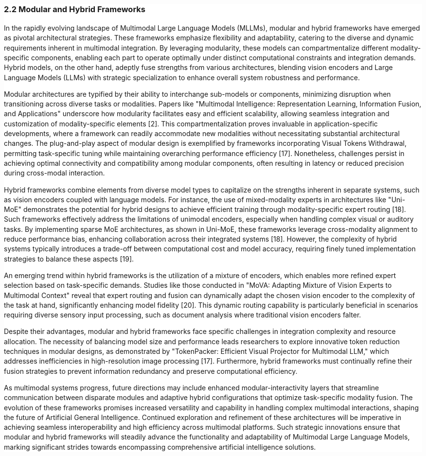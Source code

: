 ### 2.2 Modular and Hybrid Frameworks

In the rapidly evolving landscape of Multimodal Large Language Models (MLLMs), modular and hybrid frameworks have emerged as pivotal architectural strategies. These frameworks emphasize flexibility and adaptability, catering to the diverse and dynamic requirements inherent in multimodal integration. By leveraging modularity, these models can compartmentalize different modality-specific components, enabling each part to operate optimally under distinct computational constraints and integration demands. Hybrid models, on the other hand, adeptly fuse strengths from various architectures, blending vision encoders and Large Language Models (LLMs) with strategic specialization to enhance overall system robustness and performance.

Modular architectures are typified by their ability to interchange sub-models or components, minimizing disruption when transitioning across diverse tasks or modalities. Papers like "Multimodal Intelligence: Representation Learning, Information Fusion, and Applications" underscore how modularity facilitates easy and efficient scalability, allowing seamless integration and customization of modality-specific elements [2]. This compartmentalization proves invaluable in application-specific developments, where a framework can readily accommodate new modalities without necessitating substantial architectural changes. The plug-and-play aspect of modular design is exemplified by frameworks incorporating Visual Tokens Withdrawal, permitting task-specific tuning while maintaining overarching performance efficiency [17]. Nonetheless, challenges persist in achieving optimal connectivity and compatibility among modular components, often resulting in latency or reduced precision during cross-modal interaction.

Hybrid frameworks combine elements from diverse model types to capitalize on the strengths inherent in separate systems, such as vision encoders coupled with language models. For instance, the use of mixed-modality experts in architectures like "Uni-MoE" demonstrates the potential for hybrid designs to achieve efficient training through modality-specific expert routing [18]. Such frameworks effectively address the limitations of unimodal encoders, especially when handling complex visual or auditory tasks. By implementing sparse MoE architectures, as shown in Uni-MoE, these frameworks leverage cross-modality alignment to reduce performance bias, enhancing collaboration across their integrated systems [18]. However, the complexity of hybrid systems typically introduces a trade-off between computational cost and model accuracy, requiring finely tuned implementation strategies to balance these aspects [19].

An emerging trend within hybrid frameworks is the utilization of a mixture of encoders, which enables more refined expert selection based on task-specific demands. Studies like those conducted in "MoVA: Adapting Mixture of Vision Experts to Multimodal Context" reveal that expert routing and fusion can dynamically adapt the chosen vision encoder to the complexity of the task at hand, significantly enhancing model fidelity [20]. This dynamic routing capability is particularly beneficial in scenarios requiring diverse sensory input processing, such as document analysis where traditional vision encoders falter.

Despite their advantages, modular and hybrid frameworks face specific challenges in integration complexity and resource allocation. The necessity of balancing model size and performance leads researchers to explore innovative token reduction techniques in modular designs, as demonstrated by "TokenPacker: Efficient Visual Projector for Multimodal LLM," which addresses inefficiencies in high-resolution image processing [17]. Furthermore, hybrid frameworks must continually refine their fusion strategies to prevent information redundancy and preserve computational efficiency.

As multimodal systems progress, future directions may include enhanced modular-interactivity layers that streamline communication between disparate modules and adaptive hybrid configurations that optimize task-specific modality fusion. The evolution of these frameworks promises increased versatility and capability in handling complex multimodal interactions, shaping the future of Artificial General Intelligence. Continued exploration and refinement of these architectures will be imperative in achieving seamless interoperability and high efficiency across multimodal platforms. Such strategic innovations ensure that modular and hybrid frameworks will steadily advance the functionality and adaptability of Multimodal Large Language Models, marking significant strides towards encompassing comprehensive artificial intelligence solutions.
